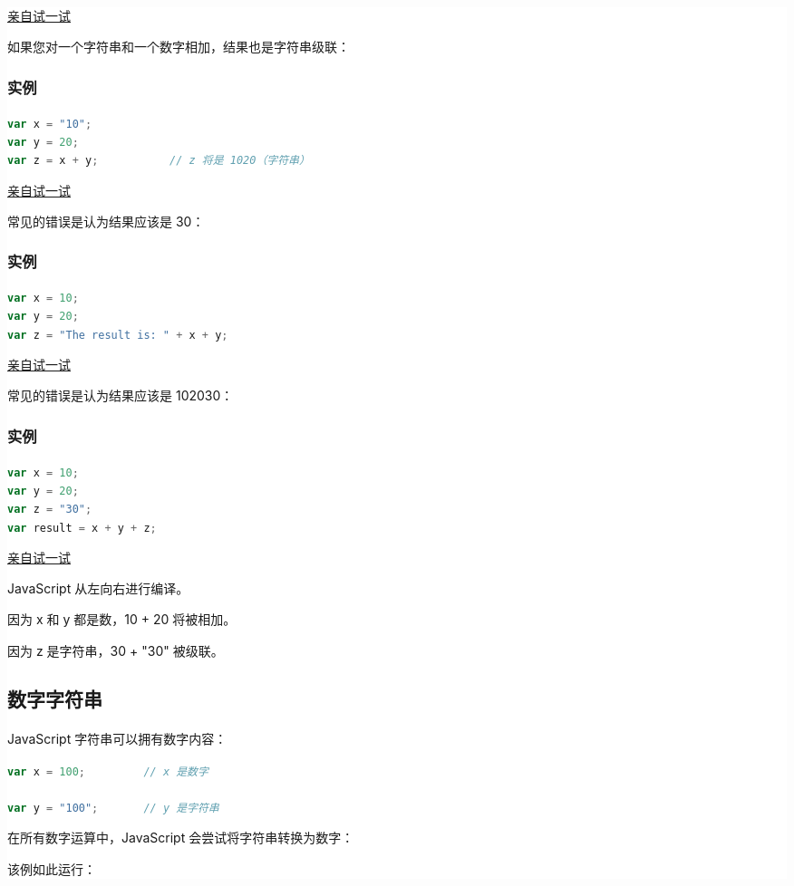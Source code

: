 [亲自试一试](https://www.w3school.com.cn/tiy/t.asp?f=js_number_add_strings_2)

如果您对一个字符串和一个数字相加，结果也是字符串级联：

### 实例

```javascript
var x = "10";
var y = 20;
var z = x + y;           // z 将是 1020（字符串）
```

[亲自试一试](https://www.w3school.com.cn/tiy/t.asp?f=js_number_add_strings_3)

常见的错误是认为结果应该是 30：

### 实例

```javascript
var x = 10;
var y = 20;
var z = "The result is: " + x + y;
```

[亲自试一试](https://www.w3school.com.cn/tiy/t.asp?f=js_number_add_strings_4)

常见的错误是认为结果应该是 102030：

### 实例

```javascript
var x = 10;
var y = 20;
var z = "30";
var result = x + y + z;
```

[亲自试一试](https://www.w3school.com.cn/tiy/t.asp?f=js_number_add_strings_5)

JavaScript 从左向右进行编译。

因为 x 和 y 都是数，10 + 20 将被相加。

因为 z 是字符串，30 + "30" 被级联。

## 数字字符串

JavaScript 字符串可以拥有数字内容：

```javascript
var x = 100;         // x 是数字

var y = "100";       // y 是字符串
```

在所有数字运算中，JavaScript 会尝试将字符串转换为数字：

该例如此运行：
